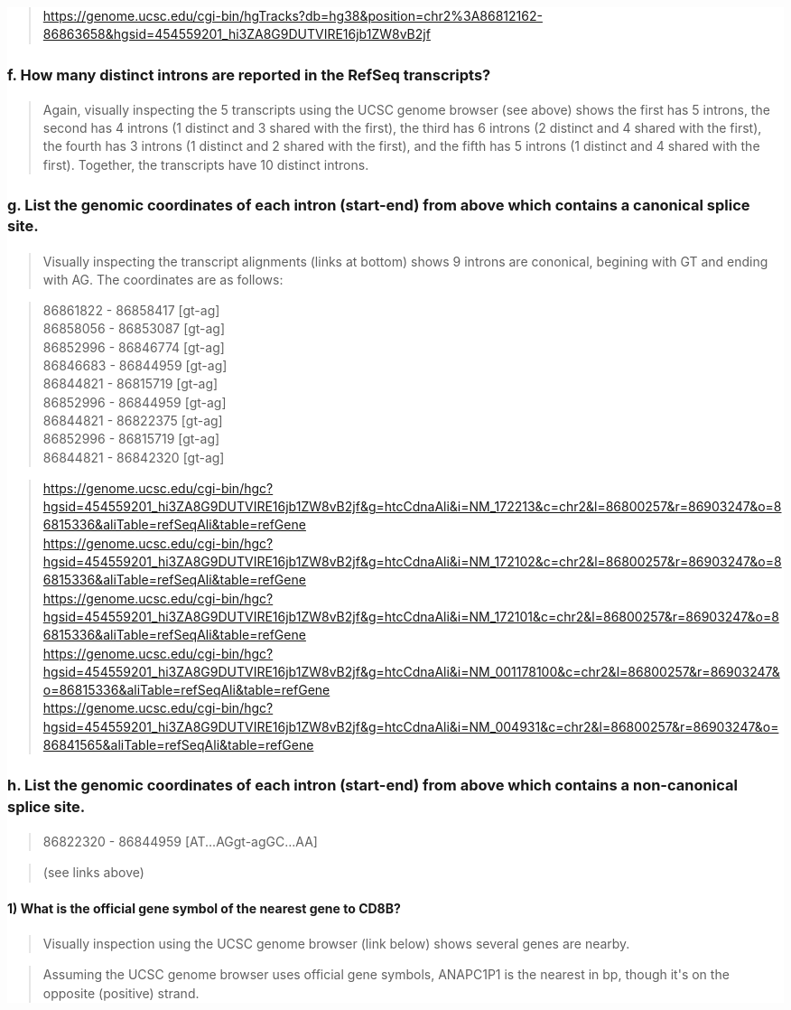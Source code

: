 > https://genome.ucsc.edu/cgi-bin/hgTracks?db=hg38&position=chr2%3A86812162-86863658&hgsid=454559201_hi3ZA8G9DUTVIRE16jb1ZW8vB2jf  

### f. How many distinct introns are reported in the RefSeq transcripts?

> Again, visually inspecting the 5 transcripts using the UCSC genome browser (see above) shows the first has 5 introns, the second has 4 introns (1 distinct and 3 shared with the first), the third has 6 introns (2 distinct and 4 shared with the first), the fourth has 3 introns (1 distinct and 2 shared with the first), and the fifth has 5 introns (1 distinct and 4 shared with the first). Together, the transcripts have 10 distinct introns.  

### g. List the genomic coordinates of each intron (start-end) from above which contains a canonical splice site.

> Visually inspecting the transcript alignments (links at bottom) shows 9 introns are cononical, begining with GT and ending with AG. The coordinates are as follows:  

> 86861822 - 86858417 [gt-ag]  
  86858056 - 86853087 [gt-ag]  
  86852996 - 86846774 [gt-ag]  
  86846683 - 86844959 [gt-ag]  
  86844821 - 86815719 [gt-ag]  
  86852996 - 86844959 [gt-ag]  
  86844821 - 86822375 [gt-ag]  
  86852996 - 86815719 [gt-ag]  
  86844821 - 86842320 [gt-ag]  

> https://genome.ucsc.edu/cgi-bin/hgc?hgsid=454559201_hi3ZA8G9DUTVIRE16jb1ZW8vB2jf&g=htcCdnaAli&i=NM_172213&c=chr2&l=86800257&r=86903247&o=86815336&aliTable=refSeqAli&table=refGene  
  https://genome.ucsc.edu/cgi-bin/hgc?hgsid=454559201_hi3ZA8G9DUTVIRE16jb1ZW8vB2jf&g=htcCdnaAli&i=NM_172102&c=chr2&l=86800257&r=86903247&o=86815336&aliTable=refSeqAli&table=refGene  
  https://genome.ucsc.edu/cgi-bin/hgc?hgsid=454559201_hi3ZA8G9DUTVIRE16jb1ZW8vB2jf&g=htcCdnaAli&i=NM_172101&c=chr2&l=86800257&r=86903247&o=86815336&aliTable=refSeqAli&table=refGene  
  https://genome.ucsc.edu/cgi-bin/hgc?hgsid=454559201_hi3ZA8G9DUTVIRE16jb1ZW8vB2jf&g=htcCdnaAli&i=NM_001178100&c=chr2&l=86800257&r=86903247&o=86815336&aliTable=refSeqAli&table=refGene  
  https://genome.ucsc.edu/cgi-bin/hgc?hgsid=454559201_hi3ZA8G9DUTVIRE16jb1ZW8vB2jf&g=htcCdnaAli&i=NM_004931&c=chr2&l=86800257&r=86903247&o=86841565&aliTable=refSeqAli&table=refGene  

### h. List the genomic coordinates of each intron (start-end) from above which contains a non-canonical splice site.

> 86822320 - 86844959 [AT...AGgt-agGC...AA]  

> (see links above)  

#### 1) What is the official gene symbol of the nearest gene to CD8B?  

> Visually inspection using the UCSC genome browser (link below) shows several genes are nearby.  

> Assuming the UCSC genome browser uses official gene symbols, ANAPC1P1 is the nearest in bp, though it's on the opposite (positive) strand.  
